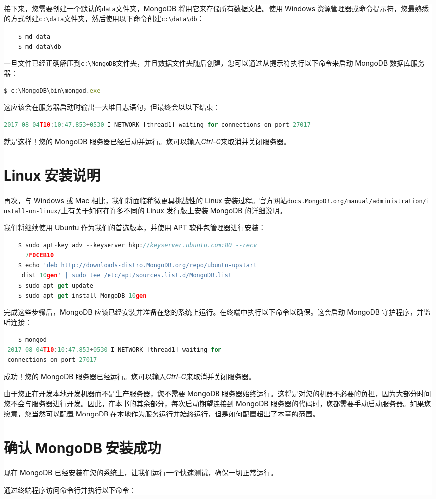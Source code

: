 接下来，您需要创建一个默认的`data`文件夹，MongoDB 将用它来存储所有数据文档。使用 Windows 资源管理器或命令提示符，您最熟悉的方式创建`c:\data`文件夹，然后使用以下命令创建`c:\data\db`：

```js
    $ md data
    $ md data\db
```

一旦文件已经正确解压到`c:\MongoDB`文件夹，并且数据文件夹随后创建，您可以通过从提示符执行以下命令来启动 MongoDB 数据库服务器：

```js
$ c:\MongoDB\bin\mongod.exe
```

这应该会在服务器启动时输出一大堆日志语句，但最终会以以下结束：

```js
2017-08-04T10:10:47.853+0530 I NETWORK [thread1] waiting for connections on port 27017
```

就是这样！您的 MongoDB 服务器已经启动并运行。您可以输入*Ctrl*-*C*来取消并关闭服务器。

# Linux 安装说明

再次，与 Windows 或 Mac 相比，我们将面临稍微更具挑战性的 Linux 安装过程。官方网站[`docs.MongoDB.org/manual/administration/install-on-linux/`](http://docs.mongodb.org/manual/administration/install-on-linux/)上有关于如何在许多不同的 Linux 发行版上安装 MongoDB 的详细说明。

我们将继续使用 Ubuntu 作为我们的首选版本，并使用 APT 软件包管理器进行安装：

```js
    $ sudo apt-key adv --keyserver hkp://keyserver.ubuntu.com:80 --recv 
      7F0CEB10
    $ echo 'deb http://downloads-distro.MongoDB.org/repo/ubuntu-upstart 
     dist 10gen' | sudo tee /etc/apt/sources.list.d/MongoDB.list
    $ sudo apt-get update
    $ sudo apt-get install MongoDB-10gen
```

完成这些步骤后，MongoDB 应该已经安装并准备在您的系统上运行。在终端中执行以下命令以确保。这会启动 MongoDB 守护程序，并监听连接：

```js
    $ mongod
 2017-08-04T10:10:47.853+0530 I NETWORK [thread1] waiting for   
 connections on port 27017
```

成功！您的 MongoDB 服务器已经运行。您可以输入*Ctrl*-*C*来取消并关闭服务器。

由于您正在开发本地开发机器而不是生产服务器，您不需要 MongoDB 服务器始终运行。这将是对您的机器不必要的负担，因为大部分时间您不会与服务器进行开发。因此，在本书的其余部分，每次启动期望连接到 MongoDB 服务器的代码时，您都需要手动启动服务器。如果您愿意，您当然可以配置 MongoDB 在本地作为服务运行并始终运行，但是如何配置超出了本章的范围。

# 确认 MongoDB 安装成功

现在 MongoDB 已经安装在您的系统上，让我们运行一个快速测试，确保一切正常运行。

通过终端程序访问命令行并执行以下命令：
